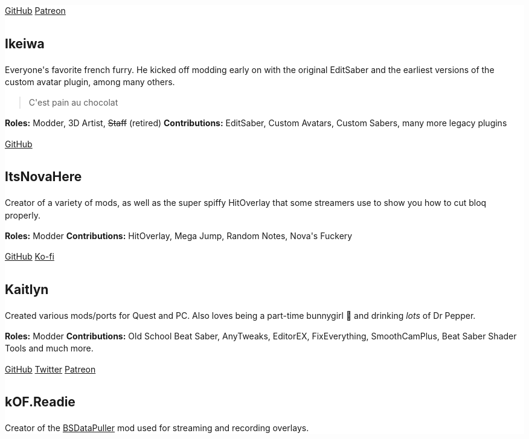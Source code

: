 [GitHub](https://github.com/henwill8)
[Patreon](https://www.patreon.com/henwill8?fan_landing=true)

</AboutLinks>

## Ikeiwa

Everyone's favorite french furry. He kicked off modding early on with the original
EditSaber and the earliest versions of the custom avatar plugin, among many others.

> C'est pain au chocolat

**Roles:** Modder, 3D Artist, ~~Staff~~ (retired)
**Contributions:** EditSaber, Custom Avatars, Custom Sabers, many more legacy plugins

<AboutLinks>

[GitHub](https://github.com/Ikeiwa)

</AboutLinks>

## ItsNovaHere

Creator of a variety of mods, as well as the super spiffy HitOverlay
that some streamers use to show you how to cut bloq properly.

**Roles:** Modder
**Contributions:** HitOverlay, Mega Jump, Random Notes, Nova's Fuckery

<AboutLinks>

[GitHub](https://github.com/ItsNovaHere)
[Ko-fi](https://ko-fi.com/itsnovahere)

</AboutLinks>

## Kaitlyn

Created various mods/ports for Quest and PC. Also loves being a part-time bunnygirl 🐇 and drinking _lots_ of Dr Pepper.

**Roles:** Modder
**Contributions:** Old School Beat Saber, AnyTweaks, EditorEX, FixEverything, SmoothCamPlus, Beat Saber Shader Tools and
much more.

<AboutLinks>

[GitHub](https://github.com/kaitlyndotmoe)
[Twitter](https://twitter.com/kaitlyndotmoe)
[Patreon](https://www.patreon.com/ItsKaitlyn03)

</AboutLinks>

## kOF.Readie

Creator of the [BSDataPuller](https://github.com/kOFReadie/BSDataPuller/) mod used for streaming and recording overlays.

